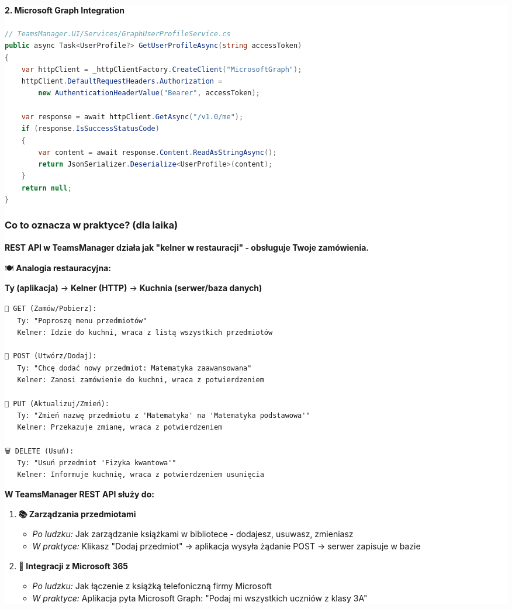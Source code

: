 #### 2. **Microsoft Graph Integration**
```csharp
// TeamsManager.UI/Services/GraphUserProfileService.cs
public async Task<UserProfile?> GetUserProfileAsync(string accessToken)
{
    var httpClient = _httpClientFactory.CreateClient("MicrosoftGraph");
    httpClient.DefaultRequestHeaders.Authorization = 
        new AuthenticationHeaderValue("Bearer", accessToken);
    
    var response = await httpClient.GetAsync("/v1.0/me");
    if (response.IsSuccessStatusCode)
    {
        var content = await response.Content.ReadAsStringAsync();
        return JsonSerializer.Deserialize<UserProfile>(content);
    }
    return null;
}
```

### **Co to oznacza w praktyce? (dla laika)**

**REST API w TeamsManager działa jak "kelner w restauracji" - obsługuje Twoje zamówienia.**

🍽️ **Analogia restauracyjna:**

**Ty (aplikacja)** → **Kelner (HTTP)** → **Kuchnia (serwer/baza danych)**

```
🥗 GET (Zamów/Pobierz):
   Ty: "Poproszę menu przedmiotów"
   Kelner: Idzie do kuchni, wraca z listą wszystkich przedmiotów
   
🍝 POST (Utwórz/Dodaj):
   Ty: "Chcę dodać nowy przedmiot: Matematyka zaawansowana"
   Kelner: Zanosi zamówienie do kuchni, wraca z potwierdzeniem
   
🍕 PUT (Aktualizuj/Zmień):
   Ty: "Zmień nazwę przedmiotu z 'Matematyka' na 'Matematyka podstawowa'"
   Kelner: Przekazuje zmianę, wraca z potwierdzeniem
   
🗑️ DELETE (Usuń):
   Ty: "Usuń przedmiot 'Fizyka kwantowa'"
   Kelner: Informuje kuchnię, wraca z potwierdzeniem usunięcia
```

**W TeamsManager REST API służy do:**

1. **📚 Zarządzania przedmiotami**
   - *Po ludzku:* Jak zarządzanie książkami w bibliotece - dodajesz, usuwasz, zmieniasz
   - *W praktyce:* Klikasz "Dodaj przedmiot" → aplikacja wysyła żądanie POST → serwer zapisuje w bazie

2. **👥 Integracji z Microsoft 365**
   - *Po ludzku:* Jak łączenie z książką telefoniczną firmy Microsoft
   - *W praktyce:* Aplikacja pyta Microsoft Graph: "Podaj mi wszystkich uczniów z klasy 3A"
